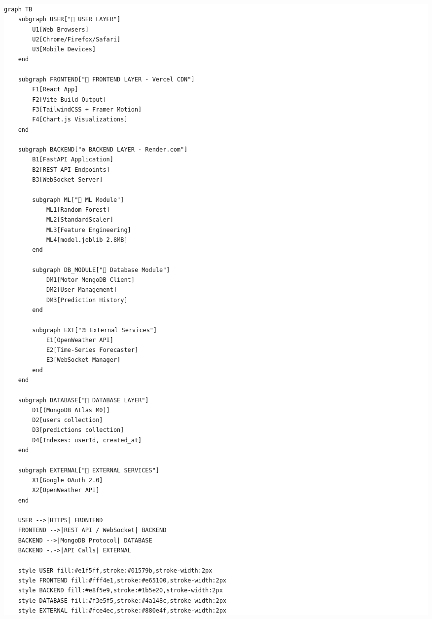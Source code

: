 ```mermaid
graph TB
    subgraph USER["👥 USER LAYER"]
        U1[Web Browsers]
        U2[Chrome/Firefox/Safari]
        U3[Mobile Devices]
    end
    
    subgraph FRONTEND["🎨 FRONTEND LAYER - Vercel CDN"]
        F1[React App]
        F2[Vite Build Output]
        F3[TailwindCSS + Framer Motion]
        F4[Chart.js Visualizations]
    end
    
    subgraph BACKEND["⚙️ BACKEND LAYER - Render.com"]
        B1[FastAPI Application]
        B2[REST API Endpoints]
        B3[WebSocket Server]
        
        subgraph ML["🤖 ML Module"]
            ML1[Random Forest]
            ML2[StandardScaler]
            ML3[Feature Engineering]
            ML4[model.joblib 2.8MB]
        end
        
        subgraph DB_MODULE["💾 Database Module"]
            DM1[Motor MongoDB Client]
            DM2[User Management]
            DM3[Prediction History]
        end
        
        subgraph EXT["🌐 External Services"]
            E1[OpenWeather API]
            E2[Time-Series Forecaster]
            E3[WebSocket Manager]
        end
    end
    
    subgraph DATABASE["💾 DATABASE LAYER"]
        D1[(MongoDB Atlas M0)]
        D2[users collection]
        D3[predictions collection]
        D4[Indexes: userId, created_at]
    end
    
    subgraph EXTERNAL["🔐 EXTERNAL SERVICES"]
        X1[Google OAuth 2.0]
        X2[OpenWeather API]
    end
    
    USER -->|HTTPS| FRONTEND
    FRONTEND -->|REST API / WebSocket| BACKEND
    BACKEND -->|MongoDB Protocol| DATABASE
    BACKEND -.->|API Calls| EXTERNAL
    
    style USER fill:#e1f5ff,stroke:#01579b,stroke-width:2px
    style FRONTEND fill:#fff4e1,stroke:#e65100,stroke-width:2px
    style BACKEND fill:#e8f5e9,stroke:#1b5e20,stroke-width:2px
    style DATABASE fill:#f3e5f5,stroke:#4a148c,stroke-width:2px
    style EXTERNAL fill:#fce4ec,stroke:#880e4f,stroke-width:2px
```
